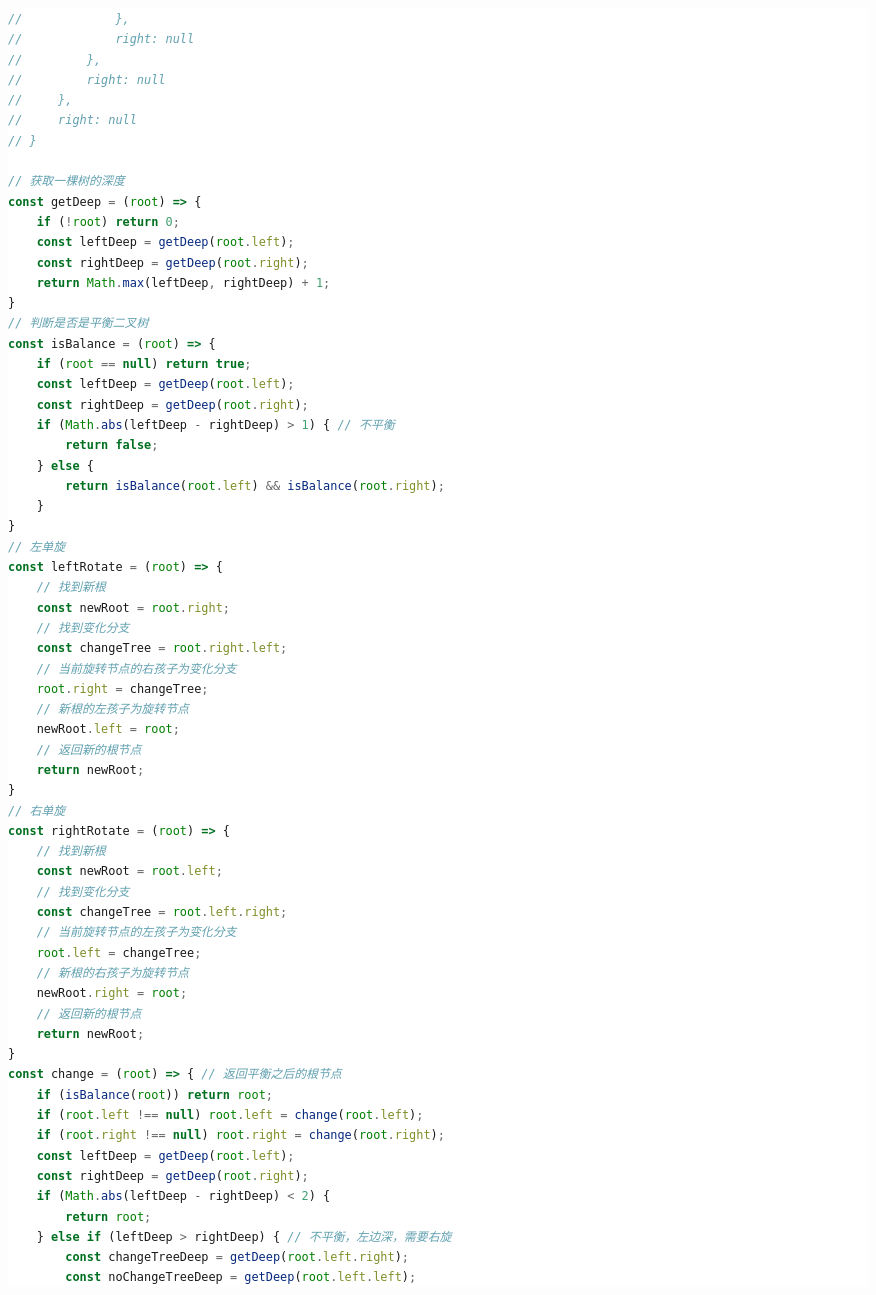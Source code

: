 ```javascript
//             },
//             right: null
//         },
//         right: null
//     },
//     right: null
// }

// 获取一棵树的深度
const getDeep = (root) => {
    if (!root) return 0;
    const leftDeep = getDeep(root.left);
    const rightDeep = getDeep(root.right);
    return Math.max(leftDeep, rightDeep) + 1;
}
// 判断是否是平衡二叉树
const isBalance = (root) => {
    if (root == null) return true;
    const leftDeep = getDeep(root.left);
    const rightDeep = getDeep(root.right);
    if (Math.abs(leftDeep - rightDeep) > 1) { // 不平衡
        return false;
    } else {
        return isBalance(root.left) && isBalance(root.right);
    }
}
// 左单旋
const leftRotate = (root) => {
    // 找到新根
    const newRoot = root.right;
    // 找到变化分支
    const changeTree = root.right.left;
    // 当前旋转节点的右孩子为变化分支
    root.right = changeTree;
    // 新根的左孩子为旋转节点
    newRoot.left = root;
    // 返回新的根节点
    return newRoot;
}
// 右单旋
const rightRotate = (root) => {
    // 找到新根
    const newRoot = root.left;
    // 找到变化分支
    const changeTree = root.left.right;
    // 当前旋转节点的左孩子为变化分支
    root.left = changeTree;
    // 新根的右孩子为旋转节点
    newRoot.right = root;
    // 返回新的根节点
    return newRoot;
}
const change = (root) => { // 返回平衡之后的根节点
    if (isBalance(root)) return root;
    if (root.left !== null) root.left = change(root.left);
    if (root.right !== null) root.right = change(root.right);
    const leftDeep = getDeep(root.left);
    const rightDeep = getDeep(root.right);
    if (Math.abs(leftDeep - rightDeep) < 2) {
        return root;
    } else if (leftDeep > rightDeep) { // 不平衡，左边深，需要右旋
        const changeTreeDeep = getDeep(root.left.right);
        const noChangeTreeDeep = getDeep(root.left.left);
```